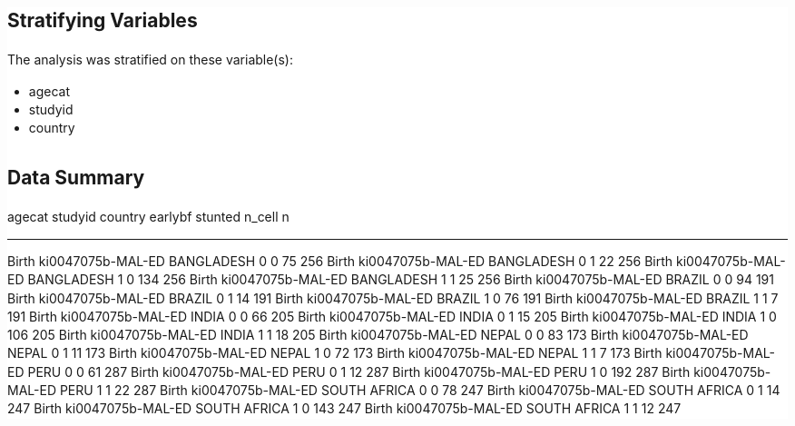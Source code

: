 ## Stratifying Variables

The analysis was stratified on these variable(s):

* agecat
* studyid
* country

## Data Summary

agecat      studyid                   country                        earlybf    stunted   n_cell       n
----------  ------------------------  -----------------------------  --------  --------  -------  ------
Birth       ki0047075b-MAL-ED         BANGLADESH                     0                0       75     256
Birth       ki0047075b-MAL-ED         BANGLADESH                     0                1       22     256
Birth       ki0047075b-MAL-ED         BANGLADESH                     1                0      134     256
Birth       ki0047075b-MAL-ED         BANGLADESH                     1                1       25     256
Birth       ki0047075b-MAL-ED         BRAZIL                         0                0       94     191
Birth       ki0047075b-MAL-ED         BRAZIL                         0                1       14     191
Birth       ki0047075b-MAL-ED         BRAZIL                         1                0       76     191
Birth       ki0047075b-MAL-ED         BRAZIL                         1                1        7     191
Birth       ki0047075b-MAL-ED         INDIA                          0                0       66     205
Birth       ki0047075b-MAL-ED         INDIA                          0                1       15     205
Birth       ki0047075b-MAL-ED         INDIA                          1                0      106     205
Birth       ki0047075b-MAL-ED         INDIA                          1                1       18     205
Birth       ki0047075b-MAL-ED         NEPAL                          0                0       83     173
Birth       ki0047075b-MAL-ED         NEPAL                          0                1       11     173
Birth       ki0047075b-MAL-ED         NEPAL                          1                0       72     173
Birth       ki0047075b-MAL-ED         NEPAL                          1                1        7     173
Birth       ki0047075b-MAL-ED         PERU                           0                0       61     287
Birth       ki0047075b-MAL-ED         PERU                           0                1       12     287
Birth       ki0047075b-MAL-ED         PERU                           1                0      192     287
Birth       ki0047075b-MAL-ED         PERU                           1                1       22     287
Birth       ki0047075b-MAL-ED         SOUTH AFRICA                   0                0       78     247
Birth       ki0047075b-MAL-ED         SOUTH AFRICA                   0                1       14     247
Birth       ki0047075b-MAL-ED         SOUTH AFRICA                   1                0      143     247
Birth       ki0047075b-MAL-ED         SOUTH AFRICA                   1                1       12     247